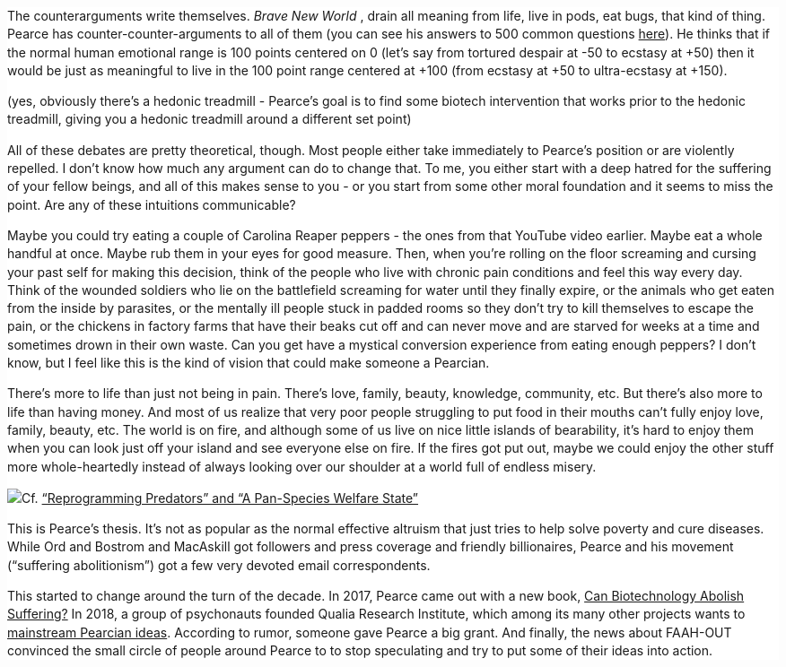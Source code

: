 The counterarguments write themselves. _Brave New World_ , drain all meaning from life, live in pods, eat bugs, that kind of thing. Pearce has counter-counter-arguments to all of them (you can see his answers to 500 common questions [here](https://www.hedweb.com/quora/index.html)). He thinks that if the normal human emotional range is 100 points centered on 0 (let’s say from tortured despair at -50 to ecstasy at +50) then it would be just as meaningful to live in the 100 point range centered at +100 (from ecstasy at +50 to ultra-ecstasy at +150).

(yes, obviously there’s a hedonic treadmill - Pearce’s goal is to find some biotech intervention that works prior to the hedonic treadmill, giving you a hedonic treadmill around a different set point)

All of these debates are pretty theoretical, though. Most people either take immediately to Pearce’s position or are violently repelled. I don’t know how much any argument can do to change that. To me, you either start with a deep hatred for the suffering of your fellow beings, and all of this makes sense to you - or you start from some other moral foundation and it seems to miss the point. Are any of these intuitions communicable? 

Maybe you could try eating a couple of Carolina Reaper peppers - the ones from that YouTube video earlier. Maybe eat a whole handful at once. Maybe rub them in your eyes for good measure. Then, when you’re rolling on the floor screaming and cursing your past self for making this decision, think of the people who live with chronic pain conditions and feel this way every day. Think of the wounded soldiers who lie on the battlefield screaming for water until they finally expire, or the animals who get eaten from the inside by parasites, or the mentally ill people stuck in padded rooms so they don’t try to kill themselves to escape the pain, or the chickens in factory farms that have their beaks cut off and can never move and are starved for weeks at a time and sometimes drown in their own waste. Can you get have a mystical conversion experience from eating enough peppers? I don’t know, but I feel like this is the kind of vision that could make someone a Pearcian.

There’s more to life than just not being in pain. There’s love, family, beauty, knowledge, community, etc. But there’s also more to life than having money. And most of us realize that very poor people struggling to put food in their mouths can’t fully enjoy love, family, beauty, etc. The world is on fire, and although some of us live on nice little islands of bearability, it’s hard to enjoy them when you can look just off your island and see everyone else on fire. If the fires got put out, maybe we could enjoy the other stuff more whole-heartedly instead of always looking over our shoulder at a world full of endless misery.

[![](https://substackcdn.com/image/fetch/w_1456,c_limit,f_auto,q_auto:good,fl_progressive:steep/https%3A%2F%2Fsubstack-post-media.s3.amazonaws.com%2Fpublic%2Fimages%2F784d29f4-f9ff-419a-8606-358dd68c6294_1024x1024.webp)](https://substackcdn.com/image/fetch/f_auto,q_auto:good,fl_progressive:steep/https%3A%2F%2Fsubstack-post-media.s3.amazonaws.com%2Fpublic%2Fimages%2F784d29f4-f9ff-419a-8606-358dd68c6294_1024x1024.webp)Cf. [“Reprogramming Predators” and “A Pan-Species Welfare State”](https://www.abolitionist.com/reprogramming/index.html?_gl=1*12f6zvn*_ga*MTg2MDQzMDkyMS4xNzE1Njc2MzQ0*_ga_1MVBX8ZRJ9*MTcxNTY3NjM0NC4xLjEuMTcxNTY3ODg1My4wLjAuMA..)

This is Pearce’s thesis. It’s not as popular as the normal effective altruism that just tries to help solve poverty and cure diseases. While Ord and Bostrom and MacAskill got followers and press coverage and friendly billionaires, Pearce and his movement (“suffering abolitionism”) got a few very devoted email correspondents.

This started to change around the turn of the decade. In 2017, Pearce came out with a new book, [Can Biotechnology Abolish Suffering?](https://www.hedweb.com/hedethic/biotechnology-abolish.pdf) In 2018, a group of psychonauts founded Qualia Research Institute, which among its many other projects wants to [mainstream Pearcian ideas](https://qri.org/research-lineages). According to rumor, someone gave Pearce a big grant. And finally, the news about FAAH-OUT convinced the small circle of people around Pearce to to stop speculating and try to put some of their ideas into action.
